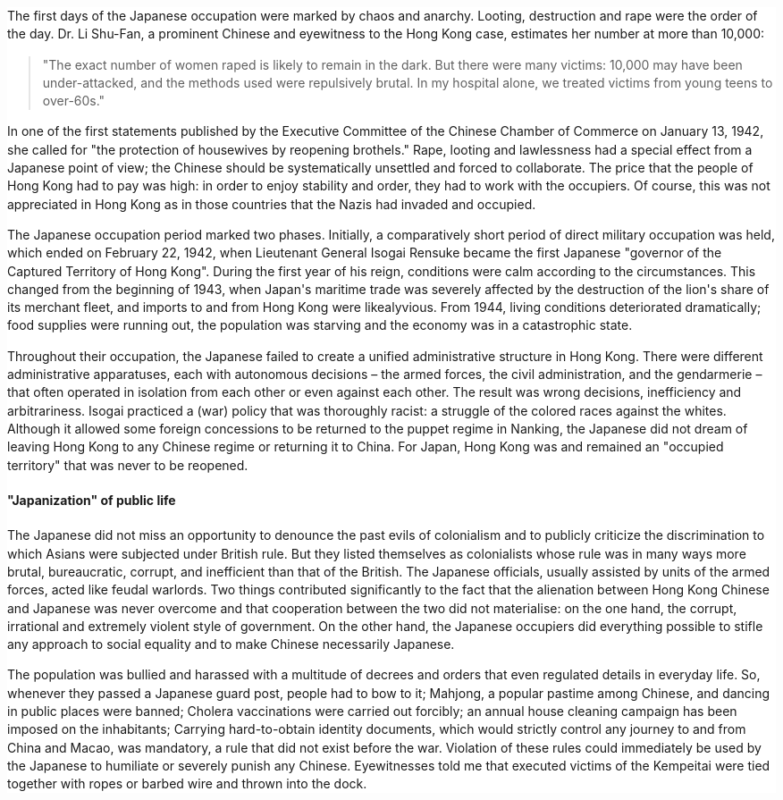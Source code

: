 The first days of the Japanese occupation were marked by chaos and anarchy. Looting, destruction and rape were the order of the day. Dr. Li Shu-Fan, a prominent Chinese and eyewitness to the Hong Kong case, estimates her number at more than 10,000:

> "The exact number of women raped is likely to remain in the dark. But there were many victims: 10,000 may have been under-attacked, and the methods used were repulsively brutal. In my hospital alone, we treated victims from young teens to over-60s."

In one of the first statements published by the Executive Committee of the Chinese Chamber of Commerce on January 13, 1942, she called for "the protection of housewives by reopening brothels." Rape, looting and lawlessness had a special effect from a Japanese point of view; the Chinese should be systematically unsettled and forced to collaborate. The price that the people of Hong Kong had to pay was high: in order to enjoy stability and order, they had to work with the occupiers. Of course, this was not appreciated in Hong Kong as in those countries that the Nazis had invaded and occupied.

The Japanese occupation period marked two phases. Initially, a comparatively short period of direct military occupation was held, which ended on February 22, 1942, when Lieutenant General Isogai Rensuke became the first Japanese "governor of the Captured Territory of Hong Kong". During the first year of his reign, conditions were calm according to the circumstances. This changed from the beginning of 1943, when Japan's maritime trade was severely affected by the destruction of the lion's share of its merchant fleet, and imports to and from Hong Kong were likealyvious. From 1944, living conditions deteriorated dramatically; food supplies were running out, the population was starving and the economy was in a catastrophic state.

Throughout their occupation, the Japanese failed to create a unified administrative structure in Hong Kong. There were different administrative apparatuses, each with autonomous decisions – the armed forces, the civil administration, and the gendarmerie – that often operated in isolation from each other or even against each other. The result was wrong decisions, inefficiency and arbitrariness. Isogai practiced a (war) policy that was thoroughly racist: a struggle of the colored races against the whites. Although it allowed some foreign concessions to be returned to the puppet regime in Nanking, the Japanese did not dream of leaving Hong Kong to any Chinese regime or returning it to China. For Japan, Hong Kong was and remained an "occupied territory" that was never to be reopened.

#### "Japanization" of public life

The Japanese did not miss an opportunity to denounce the past evils of colonialism and to publicly criticize the discrimination to which Asians were subjected under British rule. But they listed themselves as colonialists whose rule was in many ways more brutal, bureaucratic, corrupt, and inefficient than that of the British. The Japanese officials, usually assisted by units of the armed forces, acted like feudal warlords. Two things contributed significantly to the fact that the alienation between Hong Kong Chinese and Japanese was never overcome and that cooperation between the two did not materialise: on the one hand, the corrupt, irrational and extremely violent style of government. On the other hand, the Japanese occupiers did everything possible to stifle any approach to social equality and to make Chinese necessarily Japanese.

The population was bullied and harassed with a multitude of decrees and orders that even regulated details in everyday life. So, whenever they passed a Japanese guard post, people had to bow to it; Mahjong, a popular pastime among Chinese, and dancing in public places were banned; Cholera vaccinations were carried out forcibly; an annual house cleaning campaign has been imposed on the inhabitants; Carrying hard-to-obtain identity documents, which would strictly control any journey to and from China and Macao, was mandatory, a rule that did not exist before the war. Violation of these rules could immediately be used by the Japanese to humiliate or severely punish any Chinese. Eyewitnesses told me that executed victims of the Kempeitai were tied together with ropes or barbed wire and thrown into the dock.
